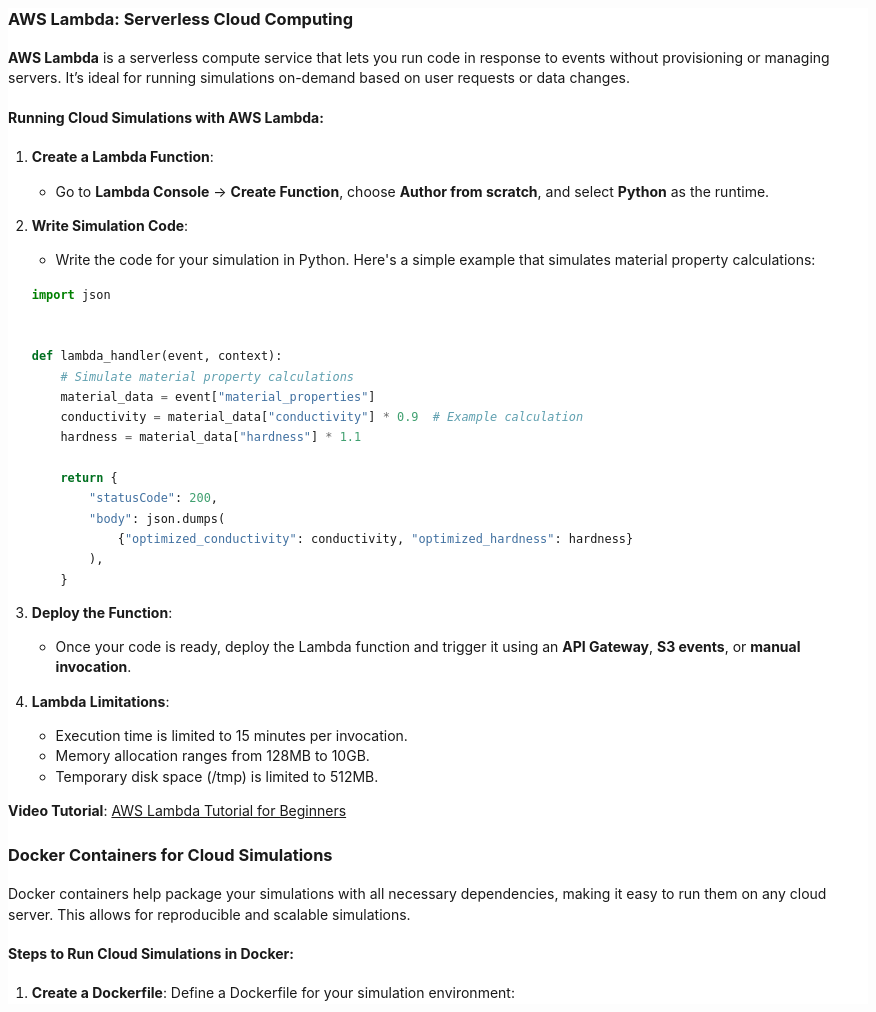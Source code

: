 ### AWS Lambda: Serverless Cloud Computing

**AWS Lambda** is a serverless compute service that lets you run code in response to events without provisioning or managing servers. It’s ideal for running simulations on-demand based on user requests or data changes.

#### Running Cloud Simulations with AWS Lambda:

1. **Create a Lambda Function**:
   - Go to **Lambda Console** → **Create Function**, choose **Author from scratch**, and select **Python** as the runtime.

2. **Write Simulation Code**:
   - Write the code for your simulation in Python. Here's a simple example that simulates material property calculations:

   ```python
   import json


   def lambda_handler(event, context):
       # Simulate material property calculations
       material_data = event["material_properties"]
       conductivity = material_data["conductivity"] * 0.9  # Example calculation
       hardness = material_data["hardness"] * 1.1

       return {
           "statusCode": 200,
           "body": json.dumps(
               {"optimized_conductivity": conductivity, "optimized_hardness": hardness}
           ),
       }
   ```

3. **Deploy the Function**:
   - Once your code is ready, deploy the Lambda function and trigger it using an **API Gateway**, **S3 events**, or **manual invocation**.

4. **Lambda Limitations**:
   - Execution time is limited to 15 minutes per invocation.
   - Memory allocation ranges from 128MB to 10GB.
   - Temporary disk space (/tmp) is limited to 512MB.

**Video Tutorial**: [AWS Lambda Tutorial for Beginners](https://www.youtube.com/watch?v=eOBq__h4OJ4)

### Docker Containers for Cloud Simulations

Docker containers help package your simulations with all necessary dependencies, making it easy to run them on any cloud server. This allows for reproducible and scalable simulations.

#### Steps to Run Cloud Simulations in Docker:

1. **Create a Dockerfile**:
   Define a Dockerfile for your simulation environment:
